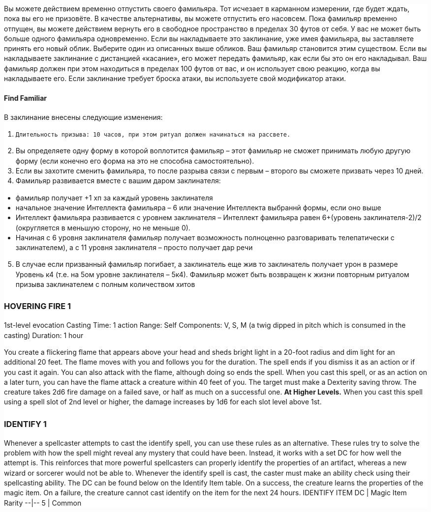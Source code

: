 Вы можете действием временно отпустить своего фамильяра. Тот исчезает в карманном измерении, где будет ждать, пока вы его не призовёте. В качестве альтернативы, вы можете отпустить его насовсем. Пока фамильяр временно отпущен, вы можете действием вернуть его в свободное пространство в пределах 30 футов от себя.
У вас не может быть больше одного фамильяра одновременно. Если вы накладываете это заклинание, уже имея фамильяра, вы заставляете принять его новый облик. Выберите один из описанных выше обликов. Ваш фамильяр становится этим существом.
Если вы накладываете заклинание с дистанцией «касание», его может передать фамильяр, как если бы это он его накладывал. Ваш фамильяр должен при этом находиться в пределах 100 футов от вас, и он использует свою реакцию, когда вы накладываете его. Если заклинание требует броска атаки, вы используете свой модификатор атаки.
#### Find Familiar
В заклинание внесены следующие изменения:
1.     Длительность призыва: 10 часов, при этом ритуал должен начинаться на рассвете.
2.    Вы определяете одну форму в которой воплотится фамильяр – этот фамильяр не сможет принимать любую другую форму (если конечно его форма на это не способна самостоятельно).
3.    Если вы захотите сменить фамильяра, то после разрыва связи с первым – второго вы сможете призвать через 10 дней.
4.    Фамильяр развивается вместе с вашим даром заклинателя:
- фамильяр получает +1 хп за каждый уровень заклинателя
-  начальное значение Интеллекта фамильяра – 6 или значение Интеллекта выбраннй формы, если оно выше
- Интеллект фамильяра развивается с уровнем заклинателя –  Интеллект фамильяра равен 6+(уровень заклинателя-2)/2 (округляется в меньшую сторону, но не меньше 0).
- Начиная с 6 уровня заклинателя фамильяр получает возможность полноценно разговаривать телепатически с заклинателем), а с 11 уровня заклинателя – просто получает дар речи
5. В случае если призванный фамильяр погибает, а заклинатель еще жив то заклинатель получает урон в размере Уровень к4 (т.е. на 5ом уровне заклинателя – 5к4). Фамильяр может быть возвращен к жизни повторным ритуалом призыва заклинателем с полным количеством хитов

### HOVERING FIRE 1
1st-level evocation
Casting Time: 1 action
Range: Self
Components: V, S, M (a twig dipped in pitch which is consumed in the casting) 
Duration: 1 hour

You create a flickering flame that appears above your head and sheds bright light in a 20-foot radius and dim light for an additional 20 feet. The flame moves with you and follows you for the duration. The spell ends if you dismiss it as an action or if you cast it again.
You can also attack with the flame, although doing so ends the spell. When you cast this spell, or as an action on a later turn, you can have the flame attack a creature within 40 feet of you. The target must make a Dexterity saving throw. The creature takes 2d6 fire damage on a failed save, or half as much on a successful one.
**At Higher Levels.** When you cast this spell using a spell slot of 2nd level or higher, the damage increases by 1d6 for each slot level above 1st.
 


### IDENTIFY 1

Whenever a spellcaster attempts to cast the identify spell, you can use these rules as an alternative. These rules try to solve the problem with how the spell might reveal any mystery that could have been. Instead, it works with a set DC for how well the attempt is. This reinforces that more powerful spellcasters can properly identify the properties of an artifact, whereas a new wizard or sorcerer would not be able to.
Whenever the identify spell is cast, the caster must make an ability check using their spellcasting ability. The DC can be found below on the Identify Item table. On a success, the creature learns the properties of the magic item. On a failure, the creature cannot cast identify on the item for the next 24 hours.
IDENTIFY ITEM
DC | Magic Item Rarity
--|--
5 | Common 